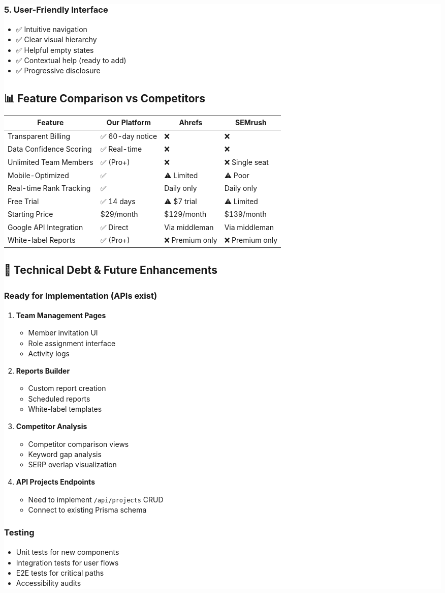 ### 5. User-Friendly Interface
- ✅ Intuitive navigation
- ✅ Clear visual hierarchy
- ✅ Helpful empty states
- ✅ Contextual help (ready to add)
- ✅ Progressive disclosure

## 📊 Feature Comparison vs Competitors

| Feature | Our Platform | Ahrefs | SEMrush |
|---------|-------------|--------|---------|
| Transparent Billing | ✅ 60-day notice | ❌ | ❌ |
| Data Confidence Scoring | ✅ Real-time | ❌ | ❌ |
| Unlimited Team Members | ✅ (Pro+) | ❌ | ❌ Single seat |
| Mobile-Optimized | ✅ | ⚠️ Limited | ⚠️ Poor |
| Real-time Rank Tracking | ✅ | Daily only | Daily only |
| Free Trial | ✅ 14 days | ⚠️ $7 trial | ⚠️ Limited |
| Starting Price | $29/month | $129/month | $139/month |
| Google API Integration | ✅ Direct | Via middleman | Via middleman |
| White-label Reports | ✅ (Pro+) | ❌ Premium only | ❌ Premium only |

## 🔧 Technical Debt & Future Enhancements

### Ready for Implementation (APIs exist)
1. **Team Management Pages**
   - Member invitation UI
   - Role assignment interface
   - Activity logs

2. **Reports Builder**
   - Custom report creation
   - Scheduled reports
   - White-label templates

3. **Competitor Analysis**
   - Competitor comparison views
   - Keyword gap analysis
   - SERP overlap visualization

4. **API Projects Endpoints**
   - Need to implement `/api/projects` CRUD
   - Connect to existing Prisma schema

### Testing
- Unit tests for new components
- Integration tests for user flows
- E2E tests for critical paths
- Accessibility audits
